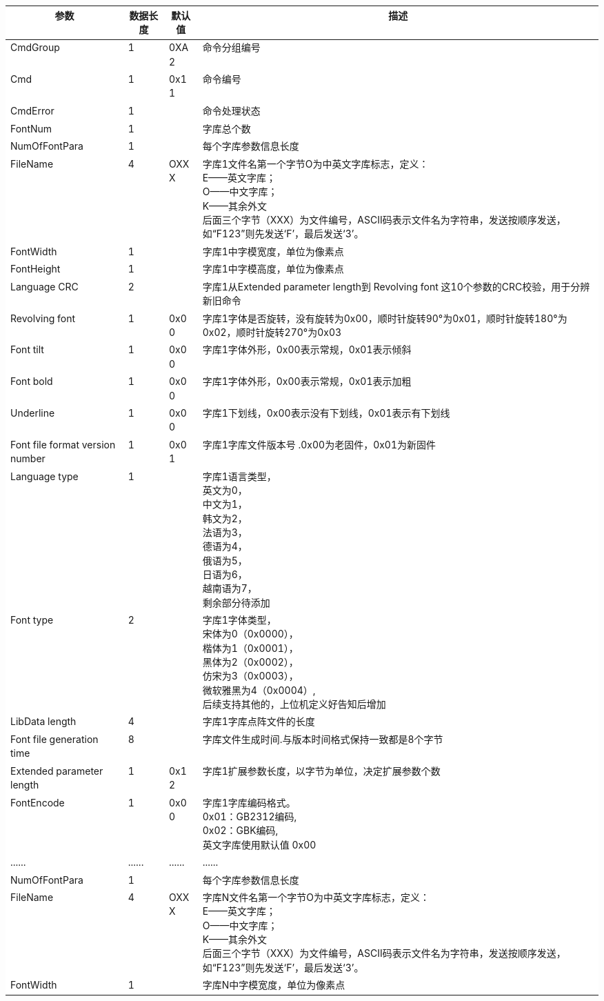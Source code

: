| 参数                            | 数据长度 | 默认值 | 描述                                                         |
| ------------------------------- | -------- | ------ | ------------------------------------------------------------ |
| CmdGroup                        | 1        | 0XA2   | 命令分组编号                                                 |
| Cmd                             | 1        | 0x11   | 命令编号                                                     |
| CmdError                        | 1        |        | 命令处理状态                                                 |
| FontNum                         | 1        |        | 字库总个数                                                   |
| NumOfFontPara                   | 1        |        | 每个字库参数信息长度                                         |
| FileName                        | 4        | OXXX   | 字库1文件名第一个字节O为中英文字库标志，定义：<br />E——英文字库；<br />O——中文字库；<br />K——其余外文<br />后面三个字节（XXX）为文件编号，ASCII码表示文件名为字符串，发送按顺序发送，如“F123”则先发送‘F’，最后发送‘3’。 |
| FontWidth                       | 1        |        | 字库1中字模宽度，单位为像素点                                |
| FontHeight                      | 1        |        | 字库1中字模高度，单位为像素点                                |
| Language CRC                    | 2        |        | 字库1从Extended parameter length到 Revolving font 这10个参数的CRC校验，用于分辨新旧命令 |
| Revolving font                  | 1        | 0x00   | 字库1字体是否旋转，没有旋转为0x00，顺时针旋转90°为0x01，顺时针旋转180°为0x02，顺时针旋转270°为0x03 |
| Font tilt                       | 1        | 0x00   | 字库1字体外形，0x00表示常规，0x01表示倾斜                    |
| Font bold                       | 1        | 0x00   | 字库1字体外形，0x00表示常规，0x01表示加粗                    |
| Underline                       | 1        | 0x00   | 字库1下划线，0x00表示没有下划线，0x01表示有下划线            |
| Font file format version number | 1        | 0x01   | 字库1字库文件版本号 .0x00为老固件，0x01为新固件              |
| Language type                   | 1        |        | 字库1语言类型，<br />英文为0，<br />中文为1，<br />韩文为2，<br />法语为3，<br />德语为4，<br />俄语为5，<br />日语为6，<br />越南语为7，<br />剩余部分待添加 |
| Font type                       | 2        |        | 字库1字体类型，<br />宋体为0（0x0000），<br />楷体为1（0x0001），<br />黑体为2（0x0002），<br />仿宋为3（0x0003），<br />微软雅黑为4（0x0004）,<br />后续支持其他的，上位机定义好告知后增加 |
| LibData length                  | 4        |        | 字库1字库点阵文件的长度                                      |
| Font file generation time       | 8        |        | 字库文件生成时间.与版本时间格式保持一致都是8个字节           |
| Extended parameter length       | 1        | 0x12   | 字库1扩展参数长度，以字节为单位，决定扩展参数个数            |
| FontEncode                      | 1        | 0x00   | 字库1字库编码格式。<br />0x01：GB2312编码,<br />0x02：GBK编码,<br />英文字库使用默认值 0x00 |
| ......                          | ......   | ...... | ......                                                       |
| NumOfFontPara                   | 1        |        | 每个字库参数信息长度                                         |
| FileName                        | 4        | OXXX   | 字库N文件名第一个字节O为中英文字库标志，定义：<br />E——英文字库；<br />O——中文字库；<br />K——其余外文<br />后面三个字节（XXX）为文件编号，ASCII码表示文件名为字符串，发送按顺序发送，如“F123”则先发送‘F’，最后发送‘3’。 |
| FontWidth                       | 1        |        | 字库N中字模宽度，单位为像素点                                |
